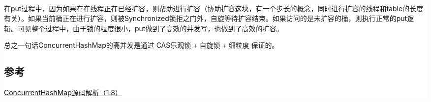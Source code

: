 在put过程中，因为如果存在线程正在已经扩容，则帮助进行扩容（协助扩容这块，有一个步长的概念，同时进行扩容的线程和table的长度有关）。如果当前桶正在进行扩容，则被Synchronized锁拒之门外，自旋等待扩容结束。如果访问的是未扩容的桶，则执行正常的put逻辑。可见整个过程中，由于锁的粒度很小，put做到了高效的并发写，也做到了高效的扩容。

总之一句话ConcurrentHashMap的高并发是通过 CAS乐观锁 + 自旋锁 + 细粒度 保证的。



## 参考

[ConcurrentHashMap源码解析（1.8）](https://www.cnblogs.com/hello-shf/p/12183263.html)